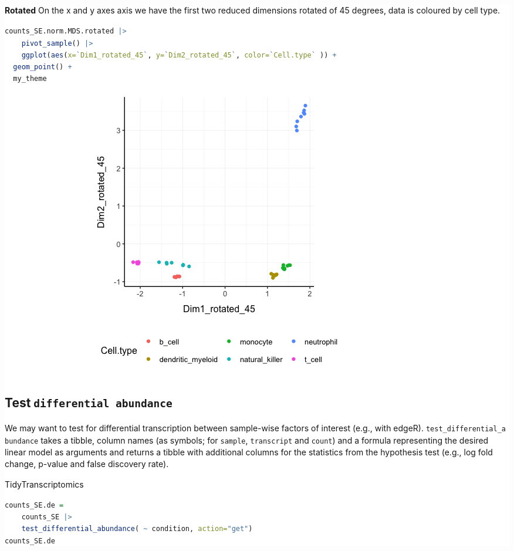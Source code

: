 **Rotated** On the x and y axes axis we have the first two reduced
dimensions rotated of 45 degrees, data is coloured by cell type.

``` r
counts_SE.norm.MDS.rotated |>
    pivot_sample() |>
    ggplot(aes(x=`Dim1_rotated_45`, y=`Dim2_rotated_45`, color=`Cell.type` )) +
  geom_point() +
  my_theme
```

![](man/figures/plot_rotate_2-1.png)

## Test `differential abundance`

We may want to test for differential transcription between sample-wise
factors of interest (e.g., with edgeR). `test_differential_abundance`
takes a tibble, column names (as symbols; for `sample`, `transcript` and
`count`) and a formula representing the desired linear model as
arguments and returns a tibble with additional columns for the
statistics from the hypothesis test (e.g., log fold change, p-value and
false discovery rate).

<div class="column-left">

TidyTranscriptomics

``` r
counts_SE.de =
    counts_SE |>
    test_differential_abundance( ~ condition, action="get")
counts_SE.de
```
